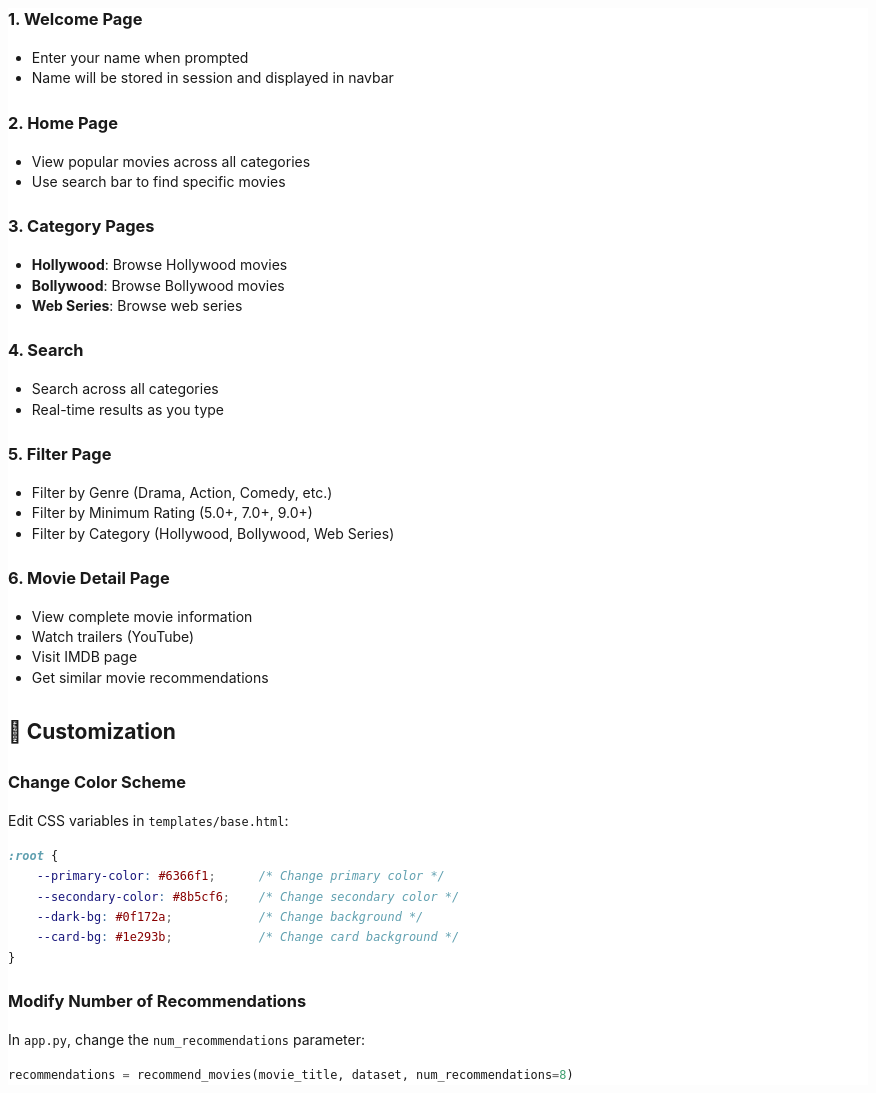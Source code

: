 ### 1. **Welcome Page**
- Enter your name when prompted
- Name will be stored in session and displayed in navbar

### 2. **Home Page**
- View popular movies across all categories
- Use search bar to find specific movies

### 3. **Category Pages**
- **Hollywood**: Browse Hollywood movies
- **Bollywood**: Browse Bollywood movies
- **Web Series**: Browse web series

### 4. **Search**
- Search across all categories
- Real-time results as you type

### 5. **Filter Page**
- Filter by Genre (Drama, Action, Comedy, etc.)
- Filter by Minimum Rating (5.0+, 7.0+, 9.0+)
- Filter by Category (Hollywood, Bollywood, Web Series)

### 6. **Movie Detail Page**
- View complete movie information
- Watch trailers (YouTube)
- Visit IMDB page
- Get similar movie recommendations

## 🎨 Customization

### Change Color Scheme

Edit CSS variables in `templates/base.html`:

```css
:root {
    --primary-color: #6366f1;      /* Change primary color */
    --secondary-color: #8b5cf6;    /* Change secondary color */
    --dark-bg: #0f172a;            /* Change background */
    --card-bg: #1e293b;            /* Change card background */
}
```

### Modify Number of Recommendations

In `app.py`, change the `num_recommendations` parameter:

```python
recommendations = recommend_movies(movie_title, dataset, num_recommendations=8)
```
